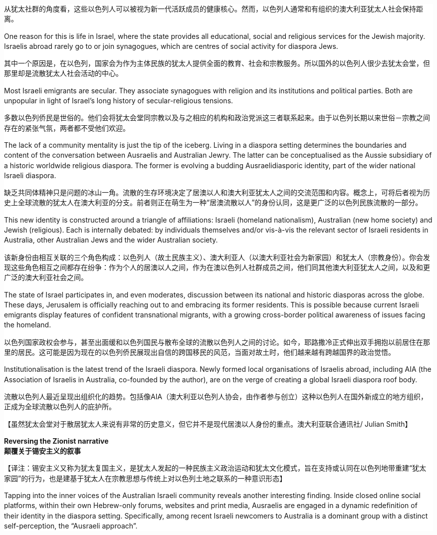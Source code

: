 从犹太社群的角度看，这些以色列人可以被视为新一代活跃成员的健康核心。然而，以色列人通常和有组织的澳大利亚犹太人社会保持距离。

One reason for this is life in Israel, where the state provides all educational, social and religious services for the Jewish majority. Israelis abroad rarely go to or join synagogues, which are centres of social activity for diaspora Jews.

其中一个原因是，在以色列，国家会为作为主体民族的犹太人提供全面的教育、社会和宗教服务。所以国外的以色列人很少去犹太会堂，但那里却是流散犹太人社会活动的中心。

Most Israeli emigrants are secular. They associate synagogues with religion and its institutions and political parties. Both are unpopular in light of Israel’s long history of secular-religious tensions.

多数以色列侨民是世俗的。他们会将犹太会堂同宗教以及与之相应的机构和政治党派这三者联系起来。由于以色列长期以来世俗－宗教之间存在的紧张气氛，两者都不受他们欢迎。

The lack of a community mentality is just the tip of the iceberg. Living in a diaspora setting determines the boundaries and content of the conversation between Ausraelis and Australian Jewry. The latter can be conceptualised as the Aussie subsidiary of a historic worldwide religious diaspora. The former is evolving a budding Ausraelidiasporic identity, part of the wider national Israeli diaspora.

缺乏共同体精神只是问题的冰山一角。流散的生存环境决定了居澳以人和澳大利亚犹太人之间的交流范围和内容。概念上，可将后者视为历史上全球流散的犹太人在澳大利亚的分支。前者则正在萌生为一种“居澳流散以人”的身份认同，这是更广泛的以色列民族流散的一部分。

This new identity is constructed around a triangle of affiliations: Israeli (homeland nationalism), Australian (new home society) and Jewish (religious). Each is internally debated: by individuals themselves and/or vis-à-vis the relevant sector of Israeli residents in Australia, other Australian Jews and the wider Australian society.

该新身份由相互关联的三个角色构成：以色列人（故土民族主义）、澳大利亚人（以澳大利亚社会为新家园）和犹太人（宗教身份）。你会发现这些角色相互之间都存在纷争：作为个人的居澳以人之间，作为在澳以色列人社群成员之间，他们同其他澳大利亚犹太人之间，以及和更广泛的澳大利亚社会之间。

The state of Israel participates in, and even moderates, discussion between its national and historic diasporas across the globe. These days, Jerusalem is officially reaching out to and embracing its former residents. This is possible because current Israeli emigrants display features of confident transnational migrants, with a growing cross-border political awareness of issues facing the homeland.

以色列国家政权会参与，甚至出面缓和以色列国民与散布全球的流散以色列人之间的讨论。如今，耶路撒冷正式伸出双手拥抱以前居住在那里的居民。这可能是因为现在的以色列侨民展现出自信的跨国移民的风范，当面对故土时，他们越来越有跨越国界的政治觉悟。

Institutionalisation is the latest trend of the Israeli diaspora. Newly formed local organisations of Israelis abroad, including AIA (the Association of Israelis in Australia, co-founded by the author), are on the verge of creating a global Israeli diaspora roof body.

流散以色列人最近呈现出组织化的趋势。包括像AIA（澳大利亚以色列人协会，由作者参与创立）这种以色列人在国外新成立的地方组织，正成为全球流散以色列人的庇护所。

【虽然犹太会堂对于散居犹太人来说有非常的历史意义，但它并不是现代居澳以人身份的重点。澳大利亚联合通讯社/ Julian Smith】

**Reversing the Zionist narrative**  
**颠覆关于锡安主义的叙事**

【译注：锡安主义又称为犹太复国主义，是犹太人发起的一种民族主义政治运动和犹太文化模式，旨在支持或认同在以色列地带重建“犹太家园”的行为，也是建基于犹太人在宗教思想与传统上对以色列土地之联系的一种意识形态】

Tapping into the inner voices of the Australian Israeli community reveals another interesting finding. Inside closed online social platforms, within their own Hebrew-only forums, websites and print media, Ausraelis are engaged in a dynamic redefinition of their identity in the diaspora setting. Specifically, among recent Israeli newcomers to Australia is a dominant group with a distinct self-perception, the “Ausraeli approach”.
